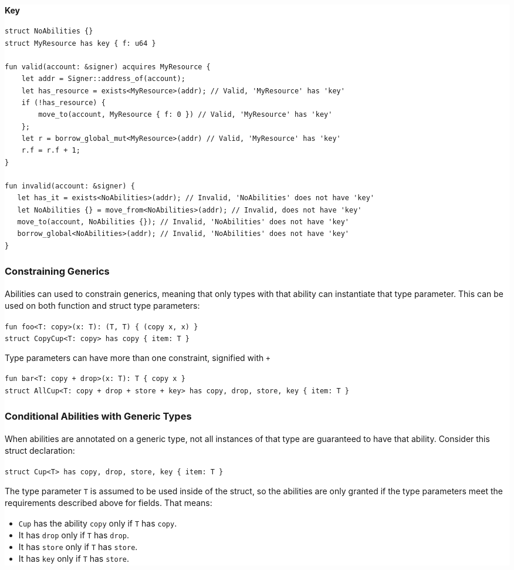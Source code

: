 **Key**

```
struct NoAbilities {}
struct MyResource has key { f: u64 }

fun valid(account: &signer) acquires MyResource {
    let addr = Signer::address_of(account);
    let has_resource = exists<MyResource>(addr); // Valid, 'MyResource' has 'key'
    if (!has_resource) {
        move_to(account, MyResource { f: 0 }) // Valid, 'MyResource' has 'key'
    };
    let r = borrow_global_mut<MyResource>(addr) // Valid, 'MyResource' has 'key'
    r.f = r.f + 1;
}

fun invalid(account: &signer) {
   let has_it = exists<NoAbilities>(addr); // Invalid, 'NoAbilities' does not have 'key'
   let NoAbilities {} = move_from<NoAbilities>(addr); // Invalid, does not have 'key'
   move_to(account, NoAbilities {}); // Invalid, 'NoAbilities' does not have 'key'
   borrow_global<NoAbilities>(addr); // Invalid, 'NoAbilities' does not have 'key'
}
```

### Constraining Generics

Abilities can used to constrain generics, meaning that only types with that ability can instantiate that type parameter. This can be used on both function and struct type parameters:

```
fun foo<T: copy>(x: T): (T, T) { (copy x, x) }
struct CopyCup<T: copy> has copy { item: T }
```

Type parameters can have more than one constraint, signified with `+`

```
fun bar<T: copy + drop>(x: T): T { copy x }
struct AllCup<T: copy + drop + store + key> has copy, drop, store, key { item: T }
```

### Conditional Abilities with Generic Types

When abilities are annotated on a generic type, not all instances of that type are guaranteed to have that ability. Consider this struct declaration:

```
struct Cup<T> has copy, drop, store, key { item: T }
```

The type parameter `T` is assumed to be used inside of the struct, so the abilities are only granted if the type parameters meet the requirements described above for fields. That means:

* `Cup` has the ability `copy` only if `T` has `copy`.
* It has `drop` only if `T` has `drop`.
* It has `store` only if `T` has `store`.
* It has `key` only if `T` has `store`.
